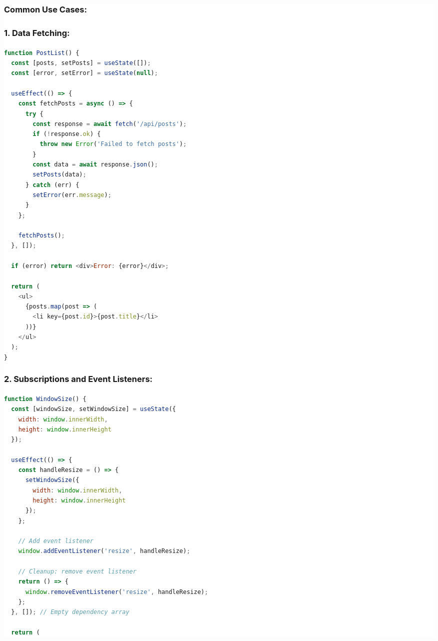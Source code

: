 ### **Common Use Cases:**

### **1. Data Fetching:**
```javascript
function PostList() {
  const [posts, setPosts] = useState([]);
  const [error, setError] = useState(null);

  useEffect(() => {
    const fetchPosts = async () => {
      try {
        const response = await fetch('/api/posts');
        if (!response.ok) {
          throw new Error('Failed to fetch posts');
        }
        const data = await response.json();
        setPosts(data);
      } catch (err) {
        setError(err.message);
      }
    };

    fetchPosts();
  }, []);

  if (error) return <div>Error: {error}</div>;

  return (
    <ul>
      {posts.map(post => (
        <li key={post.id}>{post.title}</li>
      ))}
    </ul>
  );
}
```

### **2. Subscriptions and Event Listeners:**
```javascript
function WindowSize() {
  const [windowSize, setWindowSize] = useState({
    width: window.innerWidth,
    height: window.innerHeight
  });

  useEffect(() => {
    const handleResize = () => {
      setWindowSize({
        width: window.innerWidth,
        height: window.innerHeight
      });
    };

    // Add event listener
    window.addEventListener('resize', handleResize);

    // Cleanup: remove event listener
    return () => {
      window.removeEventListener('resize', handleResize);
    };
  }, []); // Empty dependency array

  return (
```